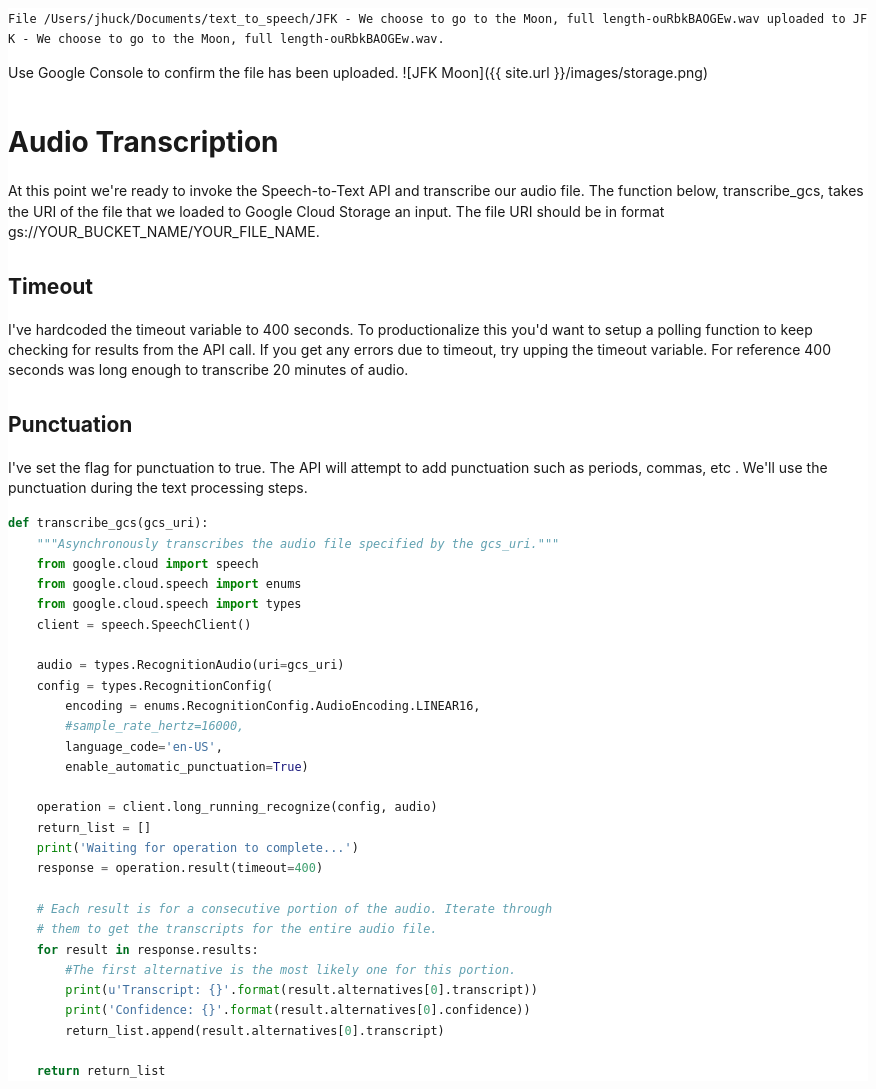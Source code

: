     File /Users/jhuck/Documents/text_to_speech/JFK - We choose to go to the Moon, full length-ouRbkBAOGEw.wav uploaded to JFK - We choose to go to the Moon, full length-ouRbkBAOGEw.wav.


Use Google Console to confirm the file has been uploaded. 
![JFK Moon]({{ site.url }}/images/storage.png)

# Audio Transcription
At this point we're ready to invoke the Speech-to-Text API and transcribe our audio file. The function below, transcribe_gcs, takes the URI of the file that we loaded to Google Cloud Storage an input. The file URI should be in format gs://YOUR_BUCKET_NAME/YOUR_FILE_NAME.

## Timeout
I've hardcoded the timeout variable to 400 seconds. To productionalize this you'd want to setup a polling function to keep checking for results from the API call. If you get any errors due to timeout, try upping the timeout variable. For reference 400 seconds was long enough to transcribe 20 minutes of audio.

## Punctuation
I've set the flag for punctuation to true. The API will attempt to add punctuation such as periods, commas, etc . We'll use the punctuation during the text processing steps.


```python
def transcribe_gcs(gcs_uri):
    """Asynchronously transcribes the audio file specified by the gcs_uri."""
    from google.cloud import speech
    from google.cloud.speech import enums
    from google.cloud.speech import types
    client = speech.SpeechClient()

    audio = types.RecognitionAudio(uri=gcs_uri)
    config = types.RecognitionConfig(
        encoding = enums.RecognitionConfig.AudioEncoding.LINEAR16,
        #sample_rate_hertz=16000,
        language_code='en-US',
        enable_automatic_punctuation=True)

    operation = client.long_running_recognize(config, audio)
    return_list = []
    print('Waiting for operation to complete...')
    response = operation.result(timeout=400)

    # Each result is for a consecutive portion of the audio. Iterate through
    # them to get the transcripts for the entire audio file.
    for result in response.results:
        #The first alternative is the most likely one for this portion.
        print(u'Transcript: {}'.format(result.alternatives[0].transcript))
        print('Confidence: {}'.format(result.alternatives[0].confidence))
        return_list.append(result.alternatives[0].transcript)
        
    return return_list
```
